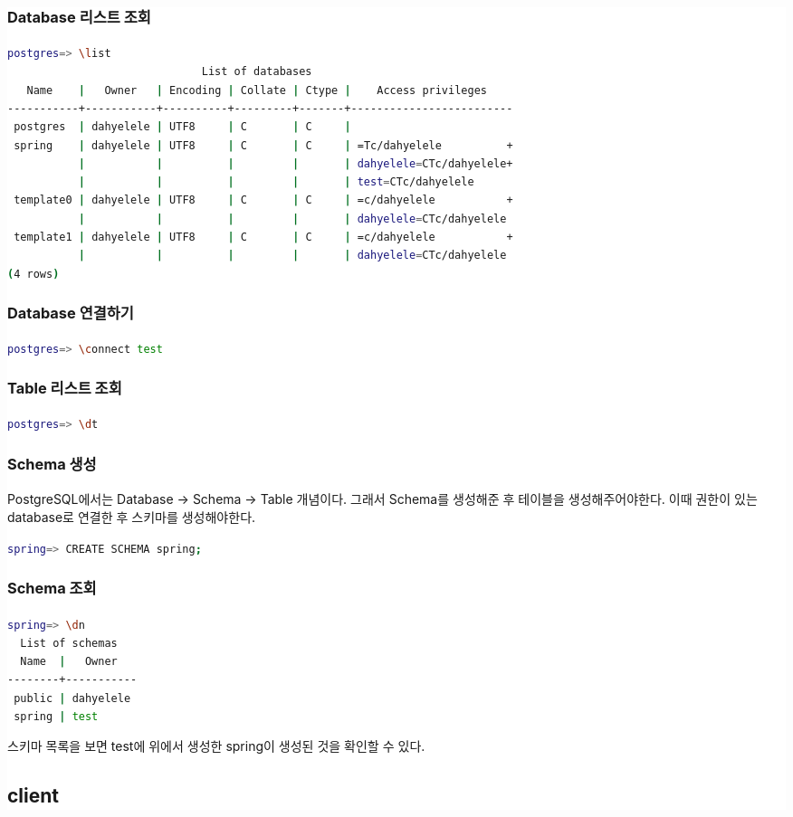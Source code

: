 ### Database 리스트 조회

```sh
postgres=> \list
                              List of databases
   Name    |   Owner   | Encoding | Collate | Ctype |    Access privileges
-----------+-----------+----------+---------+-------+-------------------------
 postgres  | dahyelele | UTF8     | C       | C     |
 spring    | dahyelele | UTF8     | C       | C     | =Tc/dahyelele          +
           |           |          |         |       | dahyelele=CTc/dahyelele+
           |           |          |         |       | test=CTc/dahyelele
 template0 | dahyelele | UTF8     | C       | C     | =c/dahyelele           +
           |           |          |         |       | dahyelele=CTc/dahyelele
 template1 | dahyelele | UTF8     | C       | C     | =c/dahyelele           +
           |           |          |         |       | dahyelele=CTc/dahyelele
(4 rows)
```

### Database 연결하기

```sh
postgres=> \connect test
```

### Table 리스트 조회

```sh
postgres=> \dt
```

### Schema 생성

PostgreSQL에서는 Database -> Schema -> Table 개념이다. 그래서 Schema를 생성해준 후 테이블을 생성해주어야한다. 이때 권한이 있는 database로 연결한 후 스키마를 생성해야한다.

```sh
spring=> CREATE SCHEMA spring;
```

###  Schema 조회

```sh
spring=> \dn
  List of schemas
  Name  |   Owner
--------+-----------
 public | dahyelele
 spring | test
```

스키마 목록을 보면 test에 위에서 생성한 spring이 생성된 것을 확인할 수 있다.

## client
